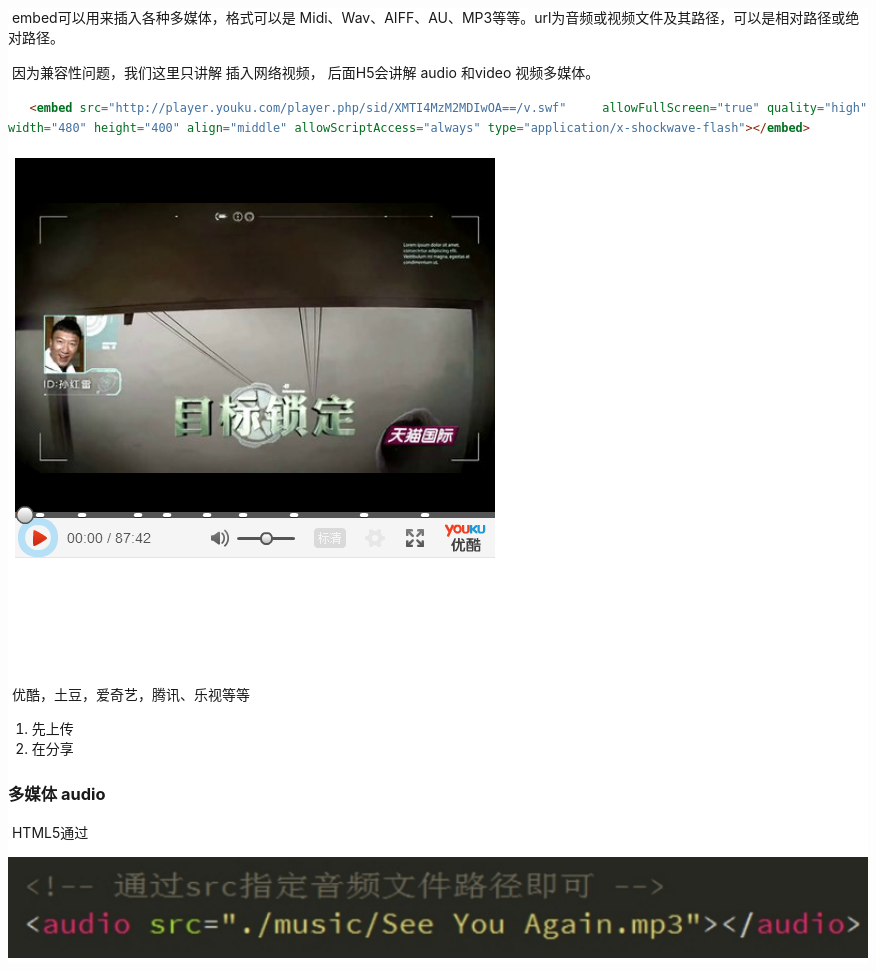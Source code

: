 ​      embed可以用来插入各种多媒体，格式可以是 Midi、Wav、AIFF、AU、MP3等等。url为音频或视频文件及其路径，可以是相对路径或绝对路径。

​     因为兼容性问题，我们这里只讲解 插入网络视频， 后面H5会讲解 audio 和video 视频多媒体。 

```html
   <embed src="http://player.youku.com/player.php/sid/XMTI4MzM2MDIwOA==/v.swf"     allowFullScreen="true" quality="high" width="480" height="400" align="middle" allowScriptAccess="always" type="application/x-shockwave-flash"></embed>
```



 <img src="media/embed.png" />

​      优酷，土豆，爱奇艺，腾讯、乐视等等

1.  先上传   
2.  在分享

###  多媒体 audio

​      HTML5通过<audio>标签来解决音频播放的问题。

![1498468026526](media/1498468026526.png) 
